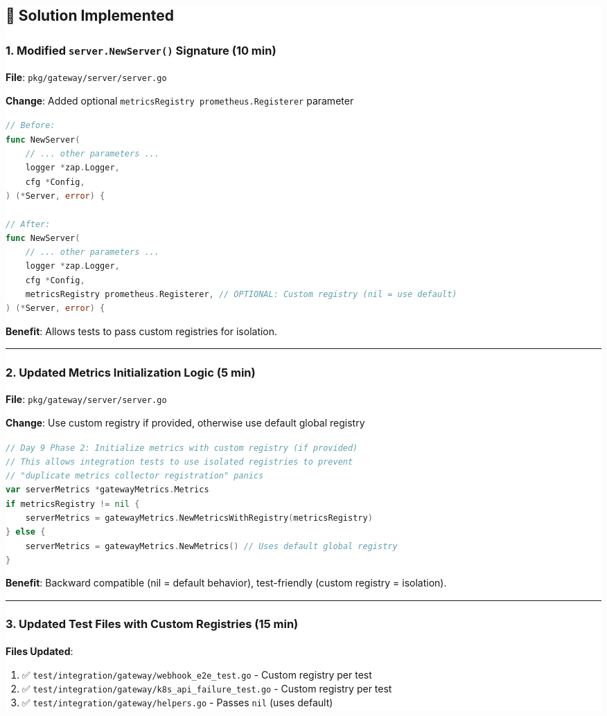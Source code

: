 
## 🔧 Solution Implemented

### 1. Modified `server.NewServer()` Signature (10 min)
**File**: `pkg/gateway/server/server.go`

**Change**: Added optional `metricsRegistry prometheus.Registerer` parameter

```go
// Before:
func NewServer(
	// ... other parameters ...
	logger *zap.Logger,
	cfg *Config,
) (*Server, error) {

// After:
func NewServer(
	// ... other parameters ...
	logger *zap.Logger,
	cfg *Config,
	metricsRegistry prometheus.Registerer, // OPTIONAL: Custom registry (nil = use default)
) (*Server, error) {
```

**Benefit**: Allows tests to pass custom registries for isolation.

---

### 2. Updated Metrics Initialization Logic (5 min)
**File**: `pkg/gateway/server/server.go`

**Change**: Use custom registry if provided, otherwise use default global registry

```go
// Day 9 Phase 2: Initialize metrics with custom registry (if provided)
// This allows integration tests to use isolated registries to prevent
// "duplicate metrics collector registration" panics
var serverMetrics *gatewayMetrics.Metrics
if metricsRegistry != nil {
	serverMetrics = gatewayMetrics.NewMetricsWithRegistry(metricsRegistry)
} else {
	serverMetrics = gatewayMetrics.NewMetrics() // Uses default global registry
}
```

**Benefit**: Backward compatible (nil = default behavior), test-friendly (custom registry = isolation).

---

### 3. Updated Test Files with Custom Registries (15 min)
**Files Updated**:
1. ✅ `test/integration/gateway/webhook_e2e_test.go` - Custom registry per test
2. ✅ `test/integration/gateway/k8s_api_failure_test.go` - Custom registry per test
3. ✅ `test/integration/gateway/helpers.go` - Passes `nil` (uses default)
